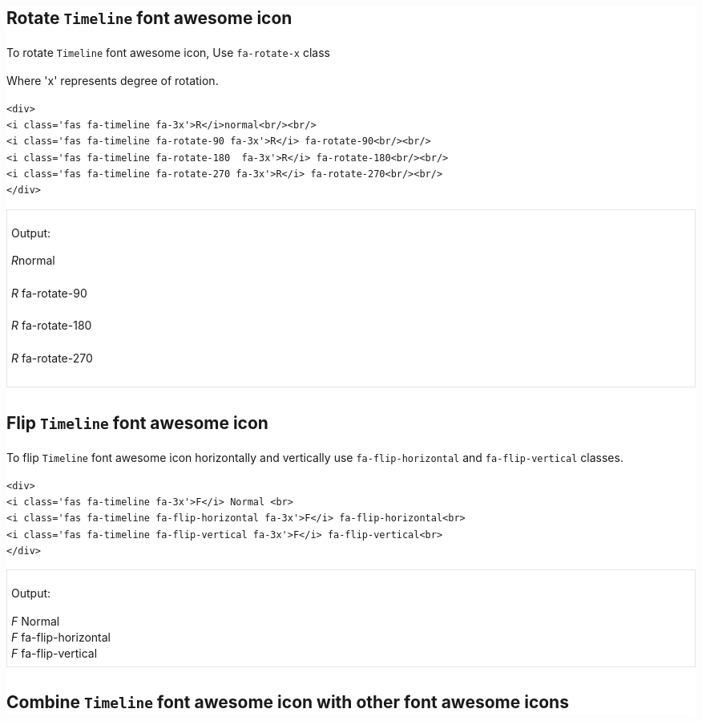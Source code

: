 
<i class='fas fa-timeline fa-spin fa-pulse fa-3x'></i>
</div>

## Rotate `Timeline` font awesome icon
 To rotate `Timeline` font awesome icon, Use `fa-rotate-x` class

Where 'x' represents degree of rotation.
```
<div>
<i class='fas fa-timeline fa-3x'>R</i>normal<br/><br/>
<i class='fas fa-timeline fa-rotate-90 fa-3x'>R</i> fa-rotate-90<br/><br/> 
<i class='fas fa-timeline fa-rotate-180  fa-3x'>R</i> fa-rotate-180<br/><br/> 
<i class='fas fa-timeline fa-rotate-270 fa-3x'>R</i> fa-rotate-270<br/><br/>
</div>
```

<div style='border:1px solid rgba(0,0,0,.1);margin-bottom:10px;padding:5px;'>
<p>Output:</p>


<div>
<i class='fas fa-timeline fa-3x'>R</i>normal<br/><br/>
<i class='fas fa-timeline fa-rotate-90 fa-3x'>R</i> fa-rotate-90<br/><br/> 
<i class='fas fa-timeline fa-rotate-180  fa-3x'>R</i> fa-rotate-180<br/><br/> 
<i class='fas fa-timeline fa-rotate-270 fa-3x'>R</i> fa-rotate-270<br/><br/>
</div>
</div>

## Flip `Timeline` font awesome icon
 To flip `Timeline` font awesome icon horizontally and vertically use `fa-flip-horizontal` and `fa-flip-vertical` classes.

```
<div>
<i class='fas fa-timeline fa-3x'>F</i> Normal <br>
<i class='fas fa-timeline fa-flip-horizontal fa-3x'>F</i> fa-flip-horizontal<br>
<i class='fas fa-timeline fa-flip-vertical fa-3x'>F</i> fa-flip-vertical<br>
</div>
```

<div style='border:1px solid rgba(0,0,0,.1);margin-bottom:10px;padding:5px;'>
<p>Output:</p>


<div>
<i class='fas fa-timeline fa-3x'>F</i> Normal <br>
<i class='fas fa-timeline fa-flip-horizontal fa-3x'>F</i> fa-flip-horizontal<br>
<i class='fas fa-timeline fa-flip-vertical fa-3x'>F</i> fa-flip-vertical<br>
</div>
</div>

## Combine `Timeline` font awesome icon with other font awesome icons
